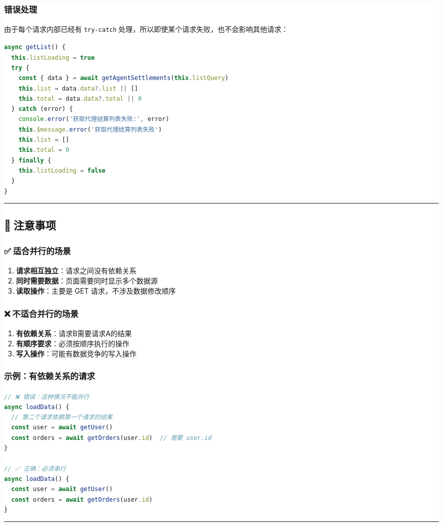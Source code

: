 ### 错误处理

由于每个请求内部已经有 `try-catch` 处理，所以即使某个请求失败，也不会影响其他请求：

```javascript
async getList() {
  this.listLoading = true
  try {
    const { data } = await getAgentSettlements(this.listQuery)
    this.list = data.data?.list || []
    this.total = data.data?.total || 0
  } catch (error) {
    console.error('获取代理结算列表失败:', error)
    this.$message.error('获取代理结算列表失败')
    this.list = []
    this.total = 0
  } finally {
    this.listLoading = false
  }
}
```

---

## 📝 注意事项

### ✅ 适合并行的场景

1. **请求相互独立**：请求之间没有依赖关系
2. **同时需要数据**：页面需要同时显示多个数据源
3. **读取操作**：主要是 GET 请求，不涉及数据修改顺序

### ❌ 不适合并行的场景

1. **有依赖关系**：请求B需要请求A的结果
2. **有顺序要求**：必须按顺序执行的操作
3. **写入操作**：可能有数据竞争的写入操作

### 示例：有依赖关系的请求

```javascript
// ❌ 错误：这种情况不能并行
async loadData() {
  // 第二个请求依赖第一个请求的结果
  const user = await getUser()
  const orders = await getOrders(user.id)  // 需要 user.id
}

// ✅ 正确：必须串行
async loadData() {
  const user = await getUser()
  const orders = await getOrders(user.id)
}
```

---